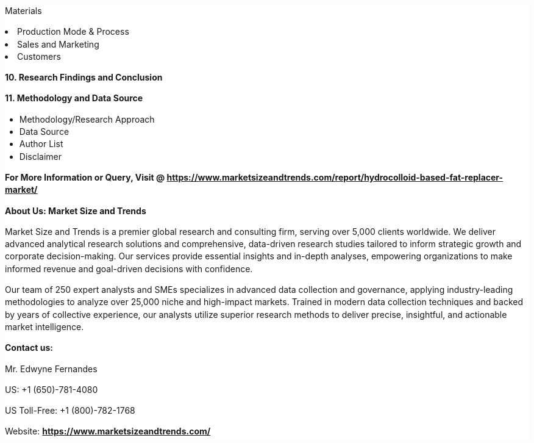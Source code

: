 Materials</li><li>Production Mode &amp; Process</li><li>Sales and Marketing</li><li>Customers</li></ul><p><strong>10. Research Findings and Conclusion</strong></p><p><strong>11. Methodology and Data Source</strong></p><ul><li>Methodology/Research Approach</li><li>Data Source</li><li>Author List</li><li>Disclaimer</li></ul></p><p><strong>For More Information or Query, Visit @ <a href="https://www.marketsizeandtrends.com/report/hydrocolloid-based-fat-replacer-market/">https://www.marketsizeandtrends.com/report/hydrocolloid-based-fat-replacer-market/</a></strong></p><p><strong>About Us: Market Size and Trends</strong></p><p>Market Size and Trends is a premier global research and consulting firm, serving over 5,000 clients worldwide. We deliver advanced analytical research solutions and comprehensive, data-driven research studies tailored to inform strategic growth and corporate decision-making. Our services provide essential insights and in-depth analyses, empowering organizations to make informed revenue and goal-driven decisions with confidence.</p><p>Our team of 250 expert analysts and SMEs specializes in advanced data collection and governance, applying industry-leading methodologies to analyze over 25,000 niche and high-impact markets. Trained in modern data collection techniques and backed by years of collective experience, our analysts utilize superior research methods to deliver precise, insightful, and actionable market intelligence.</p><p><strong>Contact us:</strong></p><p>Mr. Edwyne Fernandes</p><p>US: +1 (650)-781-4080</p><p>US Toll-Free: +1 (800)-782-1768</p><p>Website: <strong><a href="https://www.marketsizeandtrends.com/">https://www.marketsizeandtrends.com/</a></strong></p>
